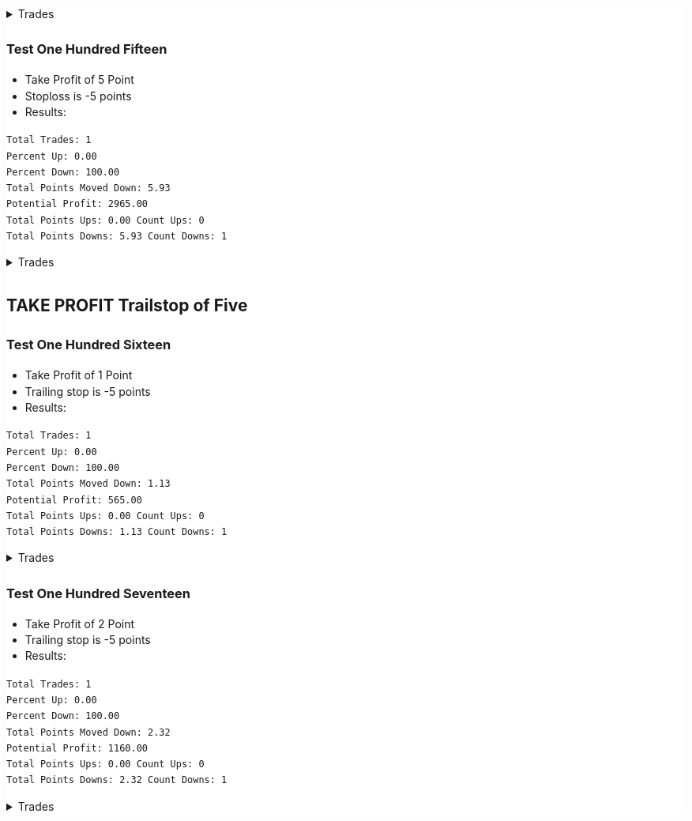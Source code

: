 
<details><summary>Trades</summary></details>

### Test One Hundred Fifteen
* Take Profit of 5 Point
* Stoploss is -5 points
* Results:
```
Total Trades: 1
Percent Up: 0.00
Percent Down: 100.00
Total Points Moved Down: 5.93
Potential Profit: 2965.00
Total Points Ups: 0.00 Count Ups: 0
Total Points Downs: 5.93 Count Downs: 1
```

<details><summary>Trades</summary></details>

## TAKE PROFIT Trailstop of Five

### Test One Hundred Sixteen
* Take Profit of 1 Point
* Trailing stop is -5 points
* Results:
```
Total Trades: 1
Percent Up: 0.00
Percent Down: 100.00
Total Points Moved Down: 1.13
Potential Profit: 565.00
Total Points Ups: 0.00 Count Ups: 0
Total Points Downs: 1.13 Count Downs: 1
```

<details><summary>Trades</summary></details>

### Test One Hundred Seventeen
* Take Profit of 2 Point
* Trailing stop is -5 points
* Results:
```
Total Trades: 1
Percent Up: 0.00
Percent Down: 100.00
Total Points Moved Down: 2.32
Potential Profit: 1160.00
Total Points Ups: 0.00 Count Ups: 0
Total Points Downs: 2.32 Count Downs: 1
```

<details><summary>Trades</summary></details>
